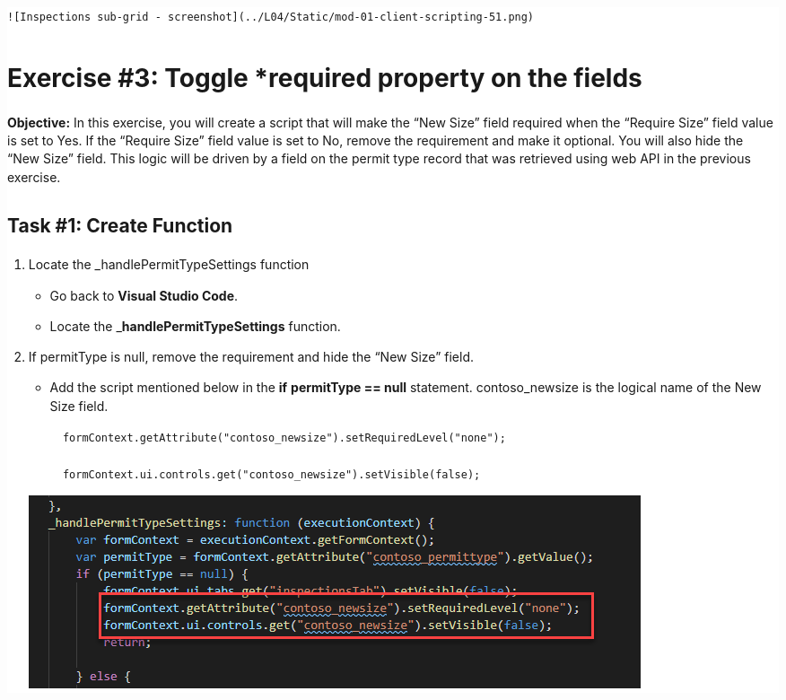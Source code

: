     ![Inspections sub-grid - screenshot](../L04/Static/mod-01-client-scripting-51.png)

 

# Exercise #3: Toggle *required property on the fields

**Objective:** In this exercise, you will create a script that will make the “New Size” field required when the “Require Size” field value is set to Yes. If the “Require Size” field value is set to No, remove the requirement and make it optional. You will also hide the “New Size” field. This logic will be driven by a field on the permit type record that was retrieved using web API in the previous exercise.

## Task #1: Create Function   

1. Locate the _handlePermitTypeSettings function

	- Go back to **Visual Studio Code**.

	- Locate the _**handlePermitTypeSettings** function.

2. If permitType is null, remove the requirement and hide the “New Size” field. 

	- Add the script mentioned below in the **if** **permitType == null** statement. contoso_newsize is the logical name of the New Size field.

            formContext.getAttribute("contoso_newsize").setRequiredLevel("none");

            formContext.ui.controls.get("contoso_newsize").setVisible(false);

    ![Remove requirement script - screenshot](../L04/Static/mod-01-client-scripting-52.png)
